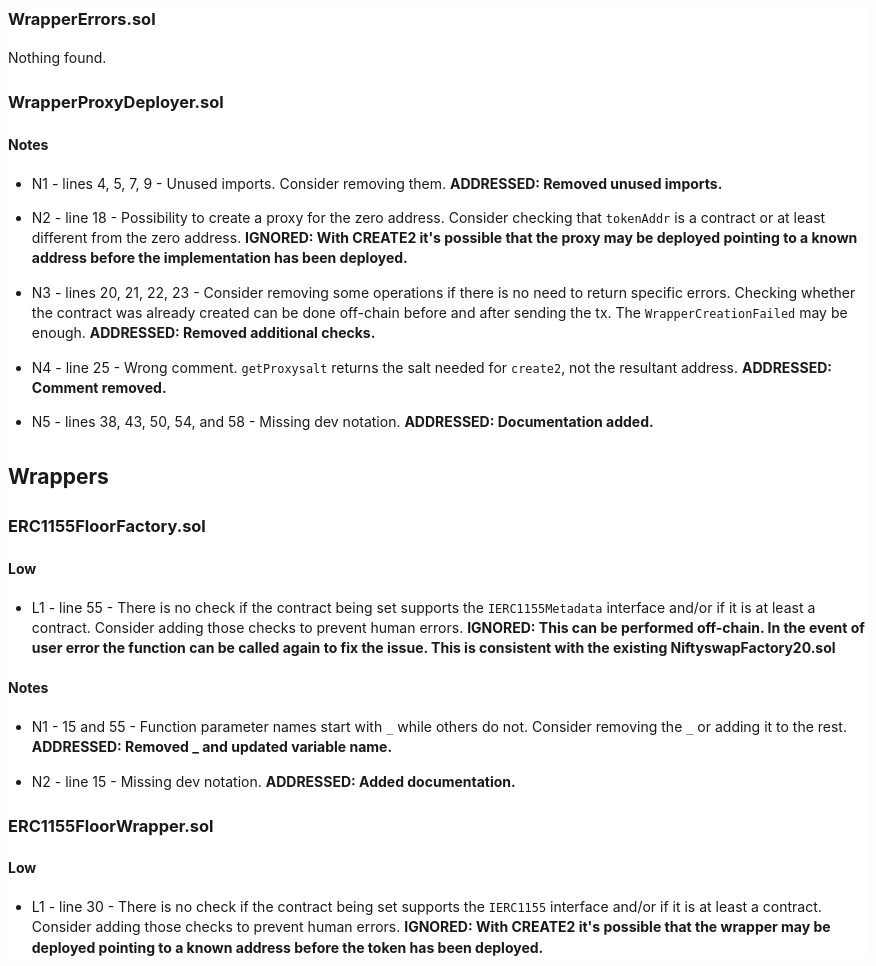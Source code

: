 ### WrapperErrors.sol

Nothing found.

### WrapperProxyDeployer.sol

#### Notes

- N1 - lines 4, 5, 7, 9 - Unused imports. Consider removing them. **ADDRESSED: Removed unused imports.**

- N2 - line 18 - Possibility to create a proxy for the zero address. Consider checking that `tokenAddr` is a contract or at least different from the zero address. **IGNORED: With CREATE2 it's possible that the proxy may be deployed pointing to a known address before the implementation has been deployed.**

- N3 - lines 20, 21, 22, 23 - Consider removing some operations if there is no need to return specific errors. Checking whether the contract was already created can be done off-chain before and after sending the tx. The `WrapperCreationFailed` may be enough. **ADDRESSED: Removed additional checks.**

- N4 - line 25 - Wrong comment. `getProxysalt` returns the salt needed for `create2`, not the resultant address. **ADDRESSED: Comment removed.**

- N5 - lines 38, 43, 50, 54, and 58 - Missing dev notation. **ADDRESSED: Documentation added.**


## Wrappers

### ERC1155FloorFactory.sol

#### Low


- L1 - line 55 - There is no check if the contract being set supports the `IERC1155Metadata` interface and/or if it is at least a contract. Consider adding those checks to prevent human errors. **IGNORED: This can be performed off-chain. In the event of user error the function can be called again to fix the issue. This is consistent with the existing NiftyswapFactory20.sol**

#### Notes

- N1 - 15 and 55 - Function parameter names start with `_` while others do not. Consider removing the `_` or adding it to the rest. **ADDRESSED: Removed _ and updated variable name.**

- N2 - line 15 - Missing dev notation. **ADDRESSED: Added documentation.**


### ERC1155FloorWrapper.sol

#### Low

- L1 - line 30 - There is no check if the contract being set supports the `IERC1155` interface and/or if it is at least a contract. Consider adding those checks to prevent human errors. **IGNORED: With CREATE2 it's possible that the wrapper may be deployed pointing to a known address before the token has been deployed.**
